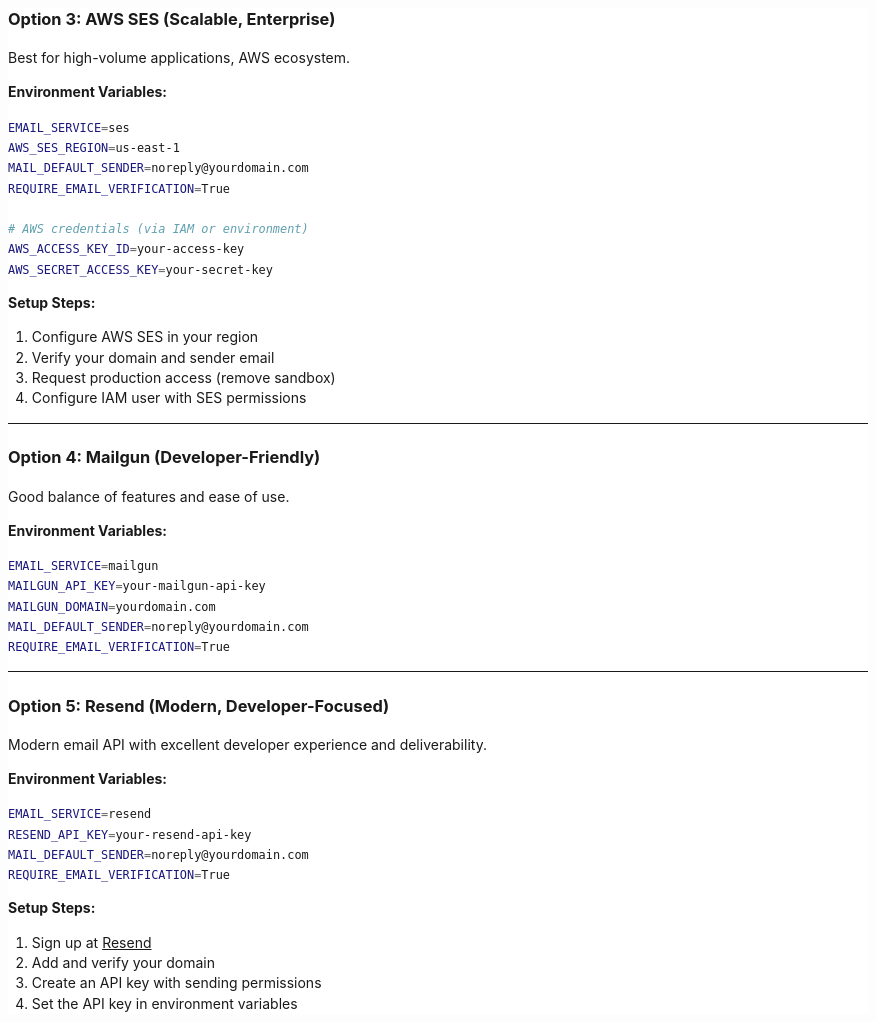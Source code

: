 
### Option 3: AWS SES (Scalable, Enterprise)
Best for high-volume applications, AWS ecosystem.

**Environment Variables:**
```bash
EMAIL_SERVICE=ses
AWS_SES_REGION=us-east-1
MAIL_DEFAULT_SENDER=noreply@yourdomain.com
REQUIRE_EMAIL_VERIFICATION=True

# AWS credentials (via IAM or environment)
AWS_ACCESS_KEY_ID=your-access-key
AWS_SECRET_ACCESS_KEY=your-secret-key
```

**Setup Steps:**
1. Configure AWS SES in your region
2. Verify your domain and sender email
3. Request production access (remove sandbox)
4. Configure IAM user with SES permissions

---

### Option 4: Mailgun (Developer-Friendly)
Good balance of features and ease of use.

**Environment Variables:**
```bash
EMAIL_SERVICE=mailgun
MAILGUN_API_KEY=your-mailgun-api-key
MAILGUN_DOMAIN=yourdomain.com
MAIL_DEFAULT_SENDER=noreply@yourdomain.com
REQUIRE_EMAIL_VERIFICATION=True
```

---

### Option 5: Resend (Modern, Developer-Focused)
Modern email API with excellent developer experience and deliverability.

**Environment Variables:**
```bash
EMAIL_SERVICE=resend
RESEND_API_KEY=your-resend-api-key
MAIL_DEFAULT_SENDER=noreply@yourdomain.com
REQUIRE_EMAIL_VERIFICATION=True
```

**Setup Steps:**
1. Sign up at [Resend](https://resend.com)
2. Add and verify your domain
3. Create an API key with sending permissions
4. Set the API key in environment variables

